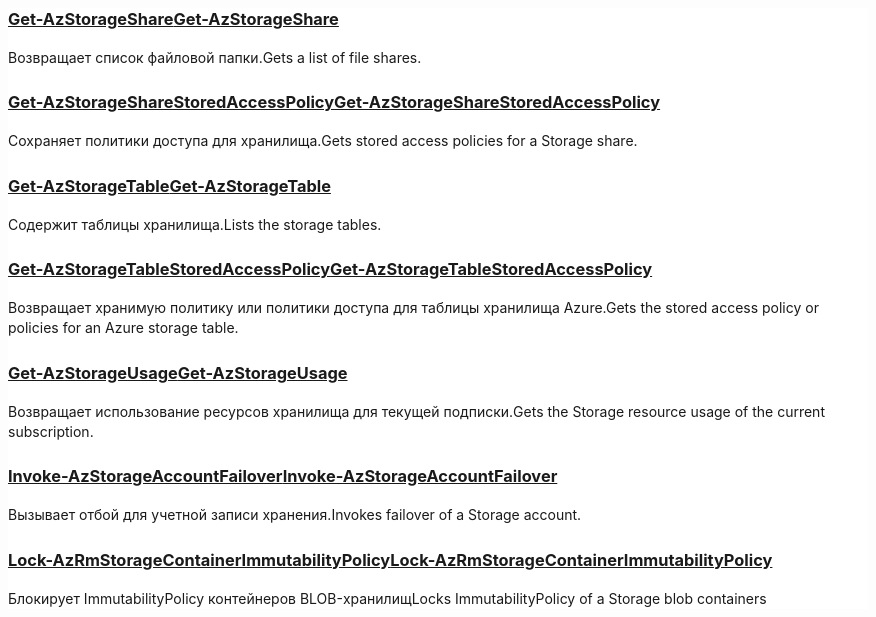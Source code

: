 ### [<span data-ttu-id="73452-194">Get-AzStorageShare</span><span class="sxs-lookup"><span data-stu-id="73452-194">Get-AzStorageShare</span></span>](Get-AzStorageShare.md)
<span data-ttu-id="73452-195">Возвращает список файловой папки.</span><span class="sxs-lookup"><span data-stu-id="73452-195">Gets a list of file shares.</span></span>

### [<span data-ttu-id="73452-196">Get-AzStorageShareStoredAccessPolicy</span><span class="sxs-lookup"><span data-stu-id="73452-196">Get-AzStorageShareStoredAccessPolicy</span></span>](Get-AzStorageShareStoredAccessPolicy.md)
<span data-ttu-id="73452-197">Сохраняет политики доступа для хранилища.</span><span class="sxs-lookup"><span data-stu-id="73452-197">Gets stored access policies for a Storage share.</span></span>

### [<span data-ttu-id="73452-198">Get-AzStorageTable</span><span class="sxs-lookup"><span data-stu-id="73452-198">Get-AzStorageTable</span></span>](Get-AzStorageTable.md)
<span data-ttu-id="73452-199">Содержит таблицы хранилища.</span><span class="sxs-lookup"><span data-stu-id="73452-199">Lists the storage tables.</span></span>

### [<span data-ttu-id="73452-200">Get-AzStorageTableStoredAccessPolicy</span><span class="sxs-lookup"><span data-stu-id="73452-200">Get-AzStorageTableStoredAccessPolicy</span></span>](Get-AzStorageTableStoredAccessPolicy.md)
<span data-ttu-id="73452-201">Возвращает хранимую политику или политики доступа для таблицы хранилища Azure.</span><span class="sxs-lookup"><span data-stu-id="73452-201">Gets the stored access policy or policies for an Azure storage table.</span></span>

### [<span data-ttu-id="73452-202">Get-AzStorageUsage</span><span class="sxs-lookup"><span data-stu-id="73452-202">Get-AzStorageUsage</span></span>](Get-AzStorageUsage.md)
<span data-ttu-id="73452-203">Возвращает использование ресурсов хранилища для текущей подписки.</span><span class="sxs-lookup"><span data-stu-id="73452-203">Gets the Storage resource usage of the current subscription.</span></span>

### [<span data-ttu-id="73452-204">Invoke-AzStorageAccountFailover</span><span class="sxs-lookup"><span data-stu-id="73452-204">Invoke-AzStorageAccountFailover</span></span>](Invoke-AzStorageAccountFailover.md)
<span data-ttu-id="73452-205">Вызывает отбой для учетной записи хранения.</span><span class="sxs-lookup"><span data-stu-id="73452-205">Invokes failover of a Storage account.</span></span>

### [<span data-ttu-id="73452-206">Lock-AzRmStorageContainerImmutabilityPolicy</span><span class="sxs-lookup"><span data-stu-id="73452-206">Lock-AzRmStorageContainerImmutabilityPolicy</span></span>](Lock-AzRmStorageContainerImmutabilityPolicy.md)
<span data-ttu-id="73452-207">Блокирует ImmutabilityPolicy контейнеров BLOB-хранилищ</span><span class="sxs-lookup"><span data-stu-id="73452-207">Locks ImmutabilityPolicy of a Storage blob containers</span></span>
